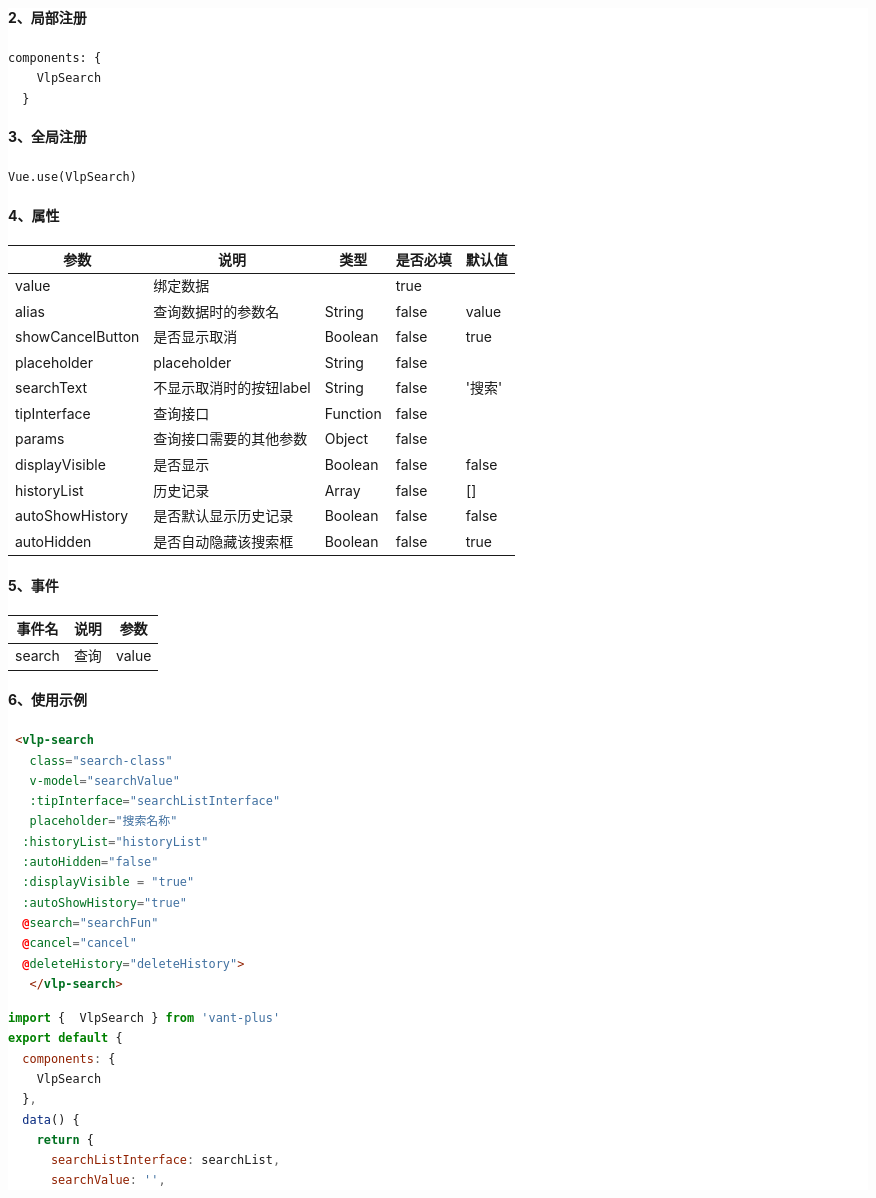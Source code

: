   #### 2、局部注册
  ```
  components: {
      VlpSearch
    }
  ```
   #### 3、全局注册
  ```
  Vue.use(VlpSearch)
  ``` 
  #### 4、属性
  | 参数 | 说明 | 类型 | 是否必填| 默认值|
|------|------------|------------|----------|----|
| value  | 绑定数据  |  | true | |
| alias  | 查询数据时的参数名 | String| false | value |
| showCancelButton  | 是否显示取消 | Boolean  | false | true|
| placeholder | placeholder | String | false | |
| searchText | 不显示取消时的按钮label | String | false | '搜索'|
| tipInterface | 查询接口 | Function | false | |
| params | 查询接口需要的其他参数 | Object | false | |
| displayVisible | 是否显示 | Boolean | false | false|
| historyList | 历史记录 | Array | false | []
| autoShowHistory | 是否默认显示历史记录 | Boolean | false | false
| autoHidden | 是否自动隐藏该搜索框 | Boolean | false | true
 #### 5、事件
  | 事件名 | 说明 | 参数 |
|------|------------|------------|
| search  | 查询  | value |

 #### 6、使用示例
```html
 <vlp-search
   class="search-class"
   v-model="searchValue"
   :tipInterface="searchListInterface"
   placeholder="搜索名称"
  :historyList="historyList"
  :autoHidden="false"
  :displayVisible = "true"
  :autoShowHistory="true"
  @search="searchFun"
  @cancel="cancel"
  @deleteHistory="deleteHistory">
   </vlp-search>
```
```js
import {  VlpSearch } from 'vant-plus'
export default {
  components: {
    VlpSearch
  },
  data() {
    return {
      searchListInterface: searchList,
      searchValue: '',
```